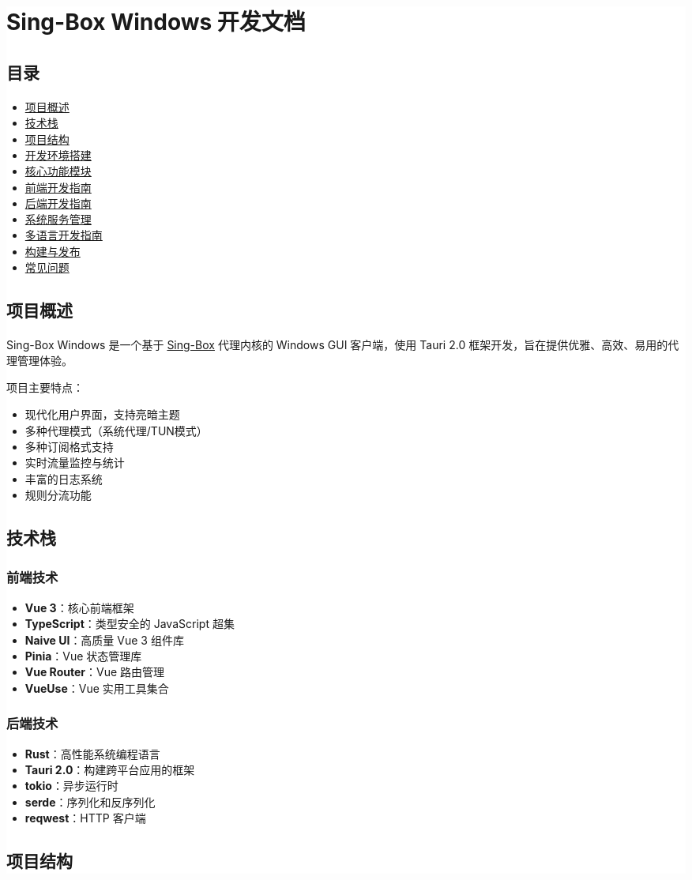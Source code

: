 # Sing-Box Windows 开发文档

## 目录

- [项目概述](#项目概述)
- [技术栈](#技术栈)
- [项目结构](#项目结构)
- [开发环境搭建](#开发环境搭建)
- [核心功能模块](#核心功能模块)
- [前端开发指南](#前端开发指南)
- [后端开发指南](#后端开发指南)
- [系统服务管理](#系统服务管理)
- [多语言开发指南](#多语言开发指南)
- [构建与发布](#构建与发布)
- [常见问题](#常见问题)

## 项目概述

Sing-Box Windows 是一个基于 [Sing-Box](https://github.com/SagerNet/sing-box) 代理内核的 Windows GUI 客户端，使用 Tauri 2.0 框架开发，旨在提供优雅、高效、易用的代理管理体验。

项目主要特点：

- 现代化用户界面，支持亮暗主题
- 多种代理模式（系统代理/TUN模式）
- 多种订阅格式支持
- 实时流量监控与统计
- 丰富的日志系统
- 规则分流功能

## 技术栈

### 前端技术

- **Vue 3**：核心前端框架
- **TypeScript**：类型安全的 JavaScript 超集
- **Naive UI**：高质量 Vue 3 组件库
- **Pinia**：Vue 状态管理库
- **Vue Router**：Vue 路由管理
- **VueUse**：Vue 实用工具集合

### 后端技术

- **Rust**：高性能系统编程语言
- **Tauri 2.0**：构建跨平台应用的框架
- **tokio**：异步运行时
- **serde**：序列化和反序列化
- **reqwest**：HTTP 客户端

## 项目结构
